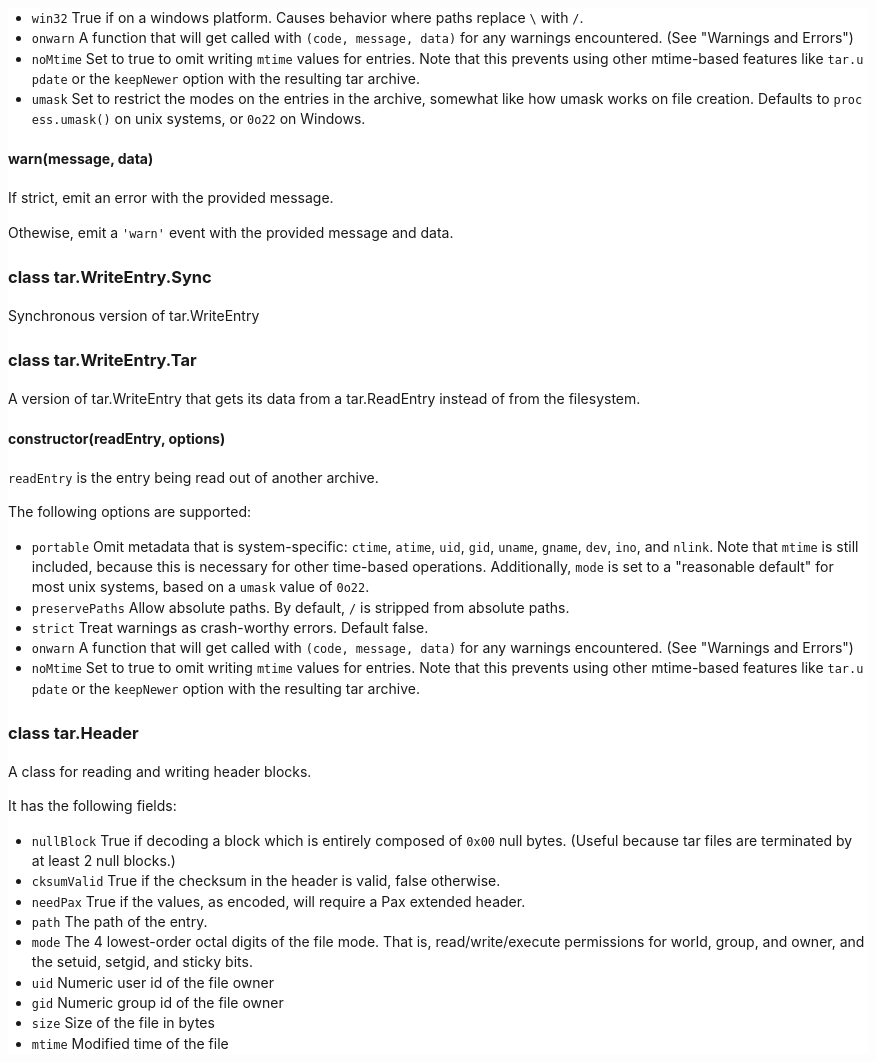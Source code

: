 - `win32` True if on a windows platform.  Causes behavior where paths
  replace `\` with `/`.
- `onwarn` A function that will get called with `(code, message, data)` for
  any warnings encountered.  (See "Warnings and Errors")
- `noMtime` Set to true to omit writing `mtime` values for entries.
  Note that this prevents using other mtime-based features like
  `tar.update` or the `keepNewer` option with the resulting tar archive.
- `umask` Set to restrict the modes on the entries in the archive,
  somewhat like how umask works on file creation.  Defaults to
  `process.umask()` on unix systems, or `0o22` on Windows.

#### warn(message, data)

If strict, emit an error with the provided message.

Othewise, emit a `'warn'` event with the provided message and data.

### class tar.WriteEntry.Sync

Synchronous version of tar.WriteEntry

### class tar.WriteEntry.Tar

A version of tar.WriteEntry that gets its data from a tar.ReadEntry
instead of from the filesystem.

#### constructor(readEntry, options)

`readEntry` is the entry being read out of another archive.

The following options are supported:

- `portable` Omit metadata that is system-specific: `ctime`, `atime`,
  `uid`, `gid`, `uname`, `gname`, `dev`, `ino`, and `nlink`.  Note
  that `mtime` is still included, because this is necessary for other
  time-based operations.  Additionally, `mode` is set to a "reasonable
  default" for most unix systems, based on a `umask` value of `0o22`.
- `preservePaths` Allow absolute paths.  By default, `/` is stripped
  from absolute paths.
- `strict` Treat warnings as crash-worthy errors.  Default false.
- `onwarn` A function that will get called with `(code, message, data)` for
  any warnings encountered.  (See "Warnings and Errors")
- `noMtime` Set to true to omit writing `mtime` values for entries.
  Note that this prevents using other mtime-based features like
  `tar.update` or the `keepNewer` option with the resulting tar archive.

### class tar.Header

A class for reading and writing header blocks.

It has the following fields:

- `nullBlock` True if decoding a block which is entirely composed of
  `0x00` null bytes.  (Useful because tar files are terminated by
  at least 2 null blocks.)
- `cksumValid` True if the checksum in the header is valid, false
  otherwise.
- `needPax` True if the values, as encoded, will require a Pax
  extended header.
- `path` The path of the entry.
- `mode` The 4 lowest-order octal digits of the file mode.  That is,
  read/write/execute permissions for world, group, and owner, and the
  setuid, setgid, and sticky bits.
- `uid` Numeric user id of the file owner
- `gid` Numeric group id of the file owner
- `size` Size of the file in bytes
- `mtime` Modified time of the file